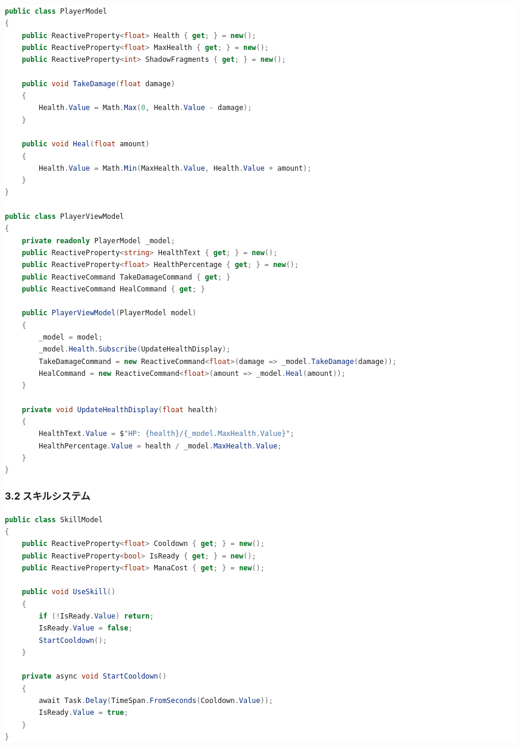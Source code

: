 ```csharp
public class PlayerModel
{
    public ReactiveProperty<float> Health { get; } = new();
    public ReactiveProperty<float> MaxHealth { get; } = new();
    public ReactiveProperty<int> ShadowFragments { get; } = new();

    public void TakeDamage(float damage)
    {
        Health.Value = Math.Max(0, Health.Value - damage);
    }

    public void Heal(float amount)
    {
        Health.Value = Math.Min(MaxHealth.Value, Health.Value + amount);
    }
}

public class PlayerViewModel
{
    private readonly PlayerModel _model;
    public ReactiveProperty<string> HealthText { get; } = new();
    public ReactiveProperty<float> HealthPercentage { get; } = new();
    public ReactiveCommand TakeDamageCommand { get; }
    public ReactiveCommand HealCommand { get; }

    public PlayerViewModel(PlayerModel model)
    {
        _model = model;
        _model.Health.Subscribe(UpdateHealthDisplay);
        TakeDamageCommand = new ReactiveCommand<float>(damage => _model.TakeDamage(damage));
        HealCommand = new ReactiveCommand<float>(amount => _model.Heal(amount));
    }

    private void UpdateHealthDisplay(float health)
    {
        HealthText.Value = $"HP: {health}/{_model.MaxHealth.Value}";
        HealthPercentage.Value = health / _model.MaxHealth.Value;
    }
}
```

### 3.2 スキルシステム

```csharp
public class SkillModel
{
    public ReactiveProperty<float> Cooldown { get; } = new();
    public ReactiveProperty<bool> IsReady { get; } = new();
    public ReactiveProperty<float> ManaCost { get; } = new();

    public void UseSkill()
    {
        if (!IsReady.Value) return;
        IsReady.Value = false;
        StartCooldown();
    }

    private async void StartCooldown()
    {
        await Task.Delay(TimeSpan.FromSeconds(Cooldown.Value));
        IsReady.Value = true;
    }
}
```